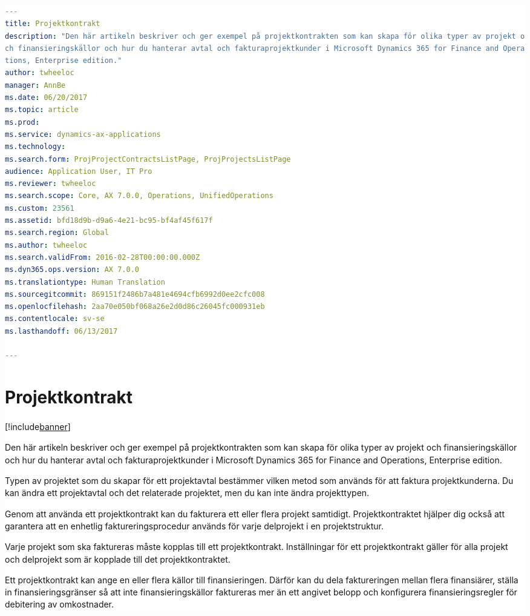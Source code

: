 ```yaml
---
title: Projektkontrakt
description: "Den här artikeln beskriver och ger exempel på projektkontrakten som kan skapa för olika typer av projekt och finansieringskällor och hur du hanterar avtal och fakturaprojektkunder i Microsoft Dynamics 365 for Finance and Operations, Enterprise edition."
author: twheeloc
manager: AnnBe
ms.date: 06/20/2017
ms.topic: article
ms.prod: 
ms.service: dynamics-ax-applications
ms.technology: 
ms.search.form: ProjProjectContractsListPage, ProjProjectsListPage
audience: Application User, IT Pro
ms.reviewer: twheeloc
ms.search.scope: Core, AX 7.0.0, Operations, UnifiedOperations
ms.custom: 23561
ms.assetid: bfd18d9b-d9a6-4e21-bc95-bf4af45f617f
ms.search.region: Global
ms.author: twheeloc
ms.search.validFrom: 2016-02-28T00:00:00.000Z
ms.dyn365.ops.version: AX 7.0.0
ms.translationtype: Human Translation
ms.sourcegitcommit: 869151f2486b7a481e4694cfb6992d0ee2cfc008
ms.openlocfilehash: 2aa70e050bf068a26e2d0d86c26045fc000931eb
ms.contentlocale: sv-se
ms.lasthandoff: 06/13/2017

---
```


# <a name="project-contracts"></a>Projektkontrakt

[!include[banner](../includes/banner.md)]


Den här artikeln beskriver och ger exempel på projektkontrakten som kan skapa för olika typer av projekt och finansieringskällor och hur du hanterar avtal och fakturaprojektkunder i Microsoft Dynamics 365 for Finance and Operations, Enterprise edition.

Typen av projektet som du skapar för ett projektavtal bestämmer vilken metod som används för att faktura projektkunderna. Du kan ändra ett projektavtal och det relaterade projektet, men du kan inte ändra projekttypen. 

Genom att använda ett projektkontrakt kan du fakturera ett eller flera projekt samtidigt. Projektkontraktet hjälper dig också att garantera att en enhetlig faktureringsprocedur används för varje delprojekt i en projektstruktur. 

Varje projekt som ska faktureras måste kopplas till ett projektkontrakt. Inställningar för ett projektkontrakt gäller för alla projekt och delprojekt som är kopplade till det projektkontraktet. 

Ett projektkontrakt kan ange en eller flera källor till finansieringen. Därför kan du dela faktureringen mellan flera finansiärer, ställa in finansieringsgränser så att inte finansieringskällor faktureras mer än ett angivet belopp och konfigurera finansieringsregler för debitering av omkostnader.
